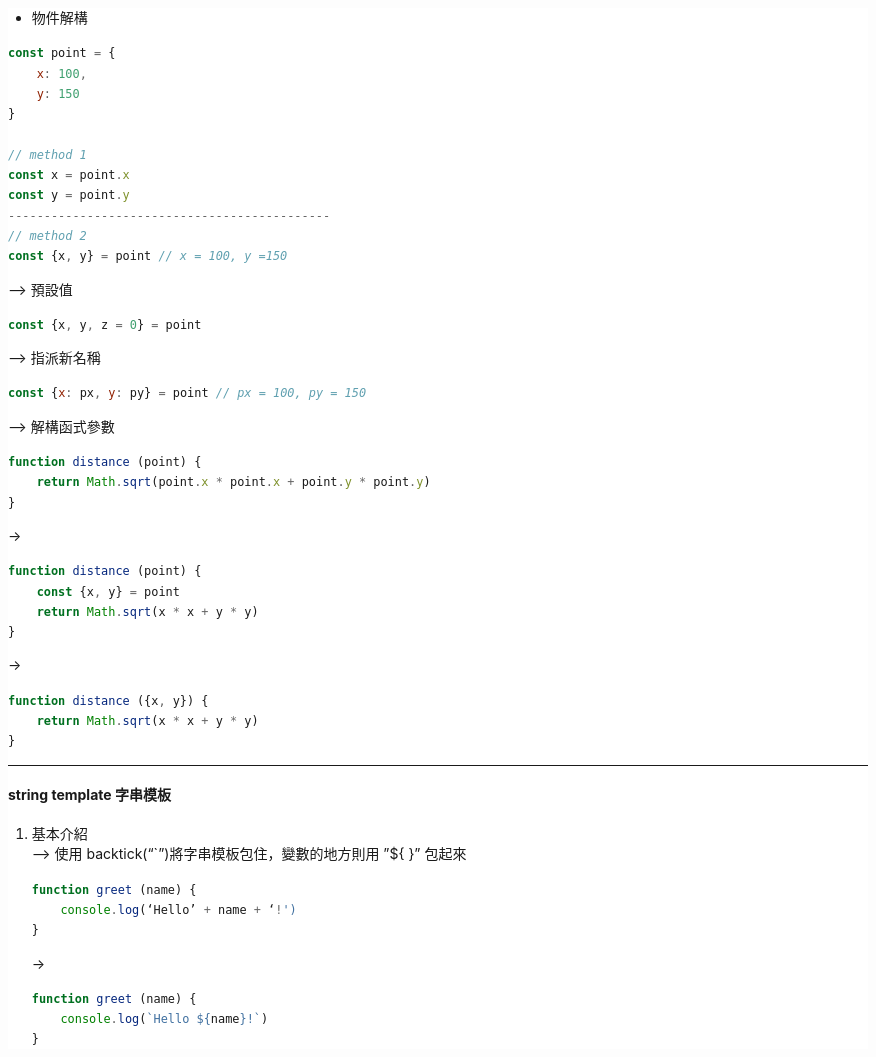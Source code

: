 - 物件解構
```js
const point = {
	x: 100,
	y: 150
}

// method 1
const x = point.x
const y = point.y
---------------------------------------------
// method 2
const {x, y} = point // x = 100, y =150
```

—> 預設值
```js
const {x, y, z = 0} = point
```

—> 指派新名稱
```js
const {x: px, y: py} = point // px = 100, py = 150
```

—> 解構函式參數
```js
function distance (point) {
	return Math.sqrt(point.x * point.x + point.y * point.y)
}
```
->
```js
function distance (point) {
	const {x, y} = point
	return Math.sqrt(x * x + y * y)
}
```
->
```js
function distance ({x, y}) {
	return Math.sqrt(x * x + y * y)
}
```

---
#### string template 字串模板
1. 基本介紹    
	—> 使用 backtick(“`”)將字串模板包住，變數的地方則用 ”${ }” 包起來
	```js
	function greet (name) {
		console.log(‘Hello’ + name + ‘!')
	}
	```
	->
	```js
	function greet (name) {
		console.log(`Hello ${name}!`)
	}
	